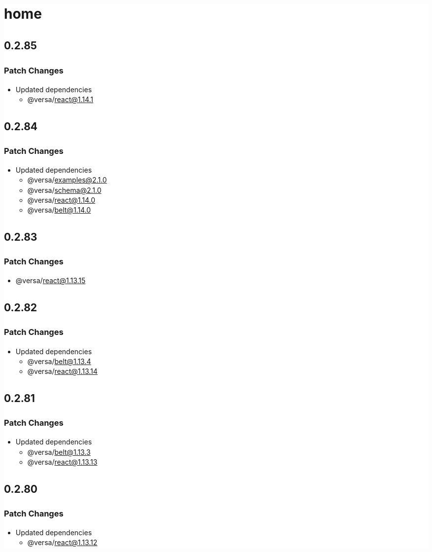 # home

## 0.2.85

### Patch Changes

- Updated dependencies
  - @versa/react@1.14.1

## 0.2.84

### Patch Changes

- Updated dependencies
  - @versa/examples@2.1.0
  - @versa/schema@2.1.0
  - @versa/react@1.14.0
  - @versa/belt@1.14.0

## 0.2.83

### Patch Changes

- @versa/react@1.13.15

## 0.2.82

### Patch Changes

- Updated dependencies
  - @versa/belt@1.13.4
  - @versa/react@1.13.14

## 0.2.81

### Patch Changes

- Updated dependencies
  - @versa/belt@1.13.3
  - @versa/react@1.13.13

## 0.2.80

### Patch Changes

- Updated dependencies
  - @versa/react@1.13.12
